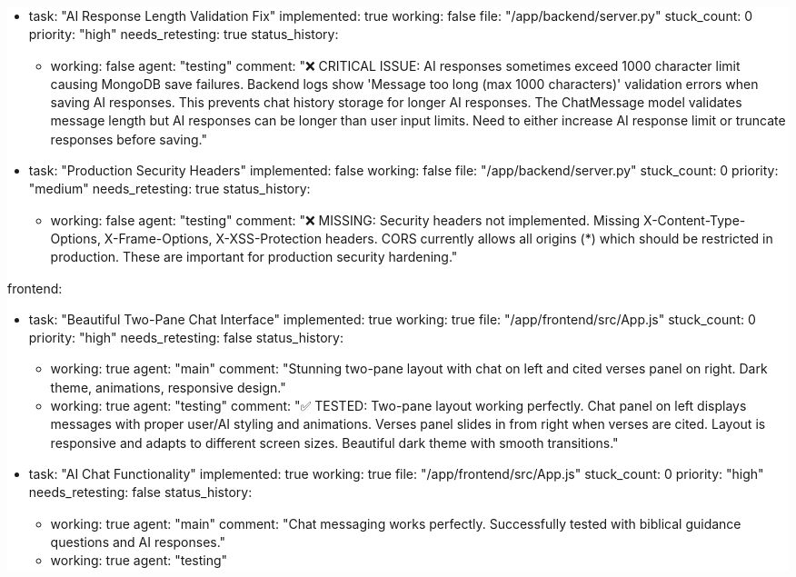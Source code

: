   - task: "AI Response Length Validation Fix"
    implemented: true
    working: false
    file: "/app/backend/server.py"
    stuck_count: 0
    priority: "high"
    needs_retesting: true
    status_history:
      - working: false
        agent: "testing"
        comment: "❌ CRITICAL ISSUE: AI responses sometimes exceed 1000 character limit causing MongoDB save failures. Backend logs show 'Message too long (max 1000 characters)' validation errors when saving AI responses. This prevents chat history storage for longer AI responses. The ChatMessage model validates message length but AI responses can be longer than user input limits. Need to either increase AI response limit or truncate responses before saving."

  - task: "Production Security Headers"
    implemented: false
    working: false
    file: "/app/backend/server.py"
    stuck_count: 0
    priority: "medium"
    needs_retesting: true
    status_history:
      - working: false
        agent: "testing"
        comment: "❌ MISSING: Security headers not implemented. Missing X-Content-Type-Options, X-Frame-Options, X-XSS-Protection headers. CORS currently allows all origins (*) which should be restricted in production. These are important for production security hardening."

frontend:
  - task: "Beautiful Two-Pane Chat Interface"
    implemented: true
    working: true
    file: "/app/frontend/src/App.js"
    stuck_count: 0
    priority: "high"
    needs_retesting: false
    status_history:
      - working: true
        agent: "main"
        comment: "Stunning two-pane layout with chat on left and cited verses panel on right. Dark theme, animations, responsive design."
      - working: true
        agent: "testing"
        comment: "✅ TESTED: Two-pane layout working perfectly. Chat panel on left displays messages with proper user/AI styling and animations. Verses panel slides in from right when verses are cited. Layout is responsive and adapts to different screen sizes. Beautiful dark theme with smooth transitions."

  - task: "AI Chat Functionality"
    implemented: true
    working: true
    file: "/app/frontend/src/App.js"
    stuck_count: 0
    priority: "high"
    needs_retesting: false
    status_history:
      - working: true
        agent: "main"
        comment: "Chat messaging works perfectly. Successfully tested with biblical guidance questions and AI responses."
      - working: true
        agent: "testing"